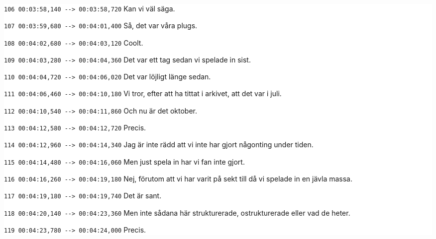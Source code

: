

`106 00:03:58,140 --> 00:03:58,720`
Kan vi väl säga.



`107 00:03:59,680 --> 00:04:01,400`
Så, det var våra plugs.



`108 00:04:02,680 --> 00:04:03,120`
Coolt.



`109 00:04:03,280 --> 00:04:04,360`
Det var ett tag sedan vi spelade in sist.



`110 00:04:04,720 --> 00:04:06,020`
Det var löjligt länge sedan.



`111 00:04:06,460 --> 00:04:10,180`
Vi tror, efter att ha tittat i arkivet, att det var i juli.



`112 00:04:10,540 --> 00:04:11,860`
Och nu är det oktober.



`113 00:04:12,580 --> 00:04:12,720`
Precis.



`114 00:04:12,960 --> 00:04:14,340`
Jag är inte rädd att vi inte har gjort någonting under tiden.



`115 00:04:14,480 --> 00:04:16,060`
Men just spela in har vi fan inte gjort.



`116 00:04:16,260 --> 00:04:19,180`
Nej, förutom att vi har varit på sekt till då vi spelade in en jävla massa.



`117 00:04:19,180 --> 00:04:19,740`
Det är sant.



`118 00:04:20,140 --> 00:04:23,360`
Men inte sådana här strukturerade, ostrukturerade eller vad de heter.



`119 00:04:23,780 --> 00:04:24,000`
Precis.
